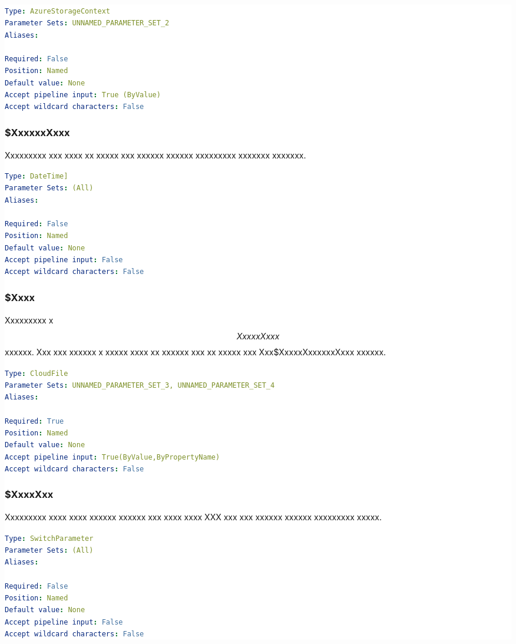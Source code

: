 ```yaml
Type: AzureStorageContext
Parameter Sets: UNNAMED_PARAMETER_SET_2
Aliases: 

Required: False
Position: Named
Default value: None
Accept pipeline input: True (ByValue)
Accept wildcard characters: False
```

### $XxxxxxXxxx
Xxxxxxxxx xxx xxxx xx xxxxx xxx xxxxxx xxxxxx xxxxxxxxx xxxxxxx xxxxxxx.

```yaml
Type: DateTime]
Parameter Sets: (All)
Aliases: 

Required: False
Position: Named
Default value: None
Accept pipeline input: False
Accept wildcard characters: False
```

### $Xxxx
Xxxxxxxxx x $$XxxxxXxxx$$ xxxxxx.
Xxx xxx xxxxxx x xxxxx xxxx xx xxxxxx xxx xx xxxxx xxx Xxx$XxxxxXxxxxxxXxxx xxxxxx.

```yaml
Type: CloudFile
Parameter Sets: UNNAMED_PARAMETER_SET_3, UNNAMED_PARAMETER_SET_4
Aliases: 

Required: True
Position: Named
Default value: None
Accept pipeline input: True(ByValue,ByPropertyName)
Accept wildcard characters: False
```

### $XxxxXxx
Xxxxxxxxx xxxx xxxx xxxxxx xxxxxx xxx xxxx xxxx XXX xxx xxx xxxxxx xxxxxx xxxxxxxxx xxxxx.

```yaml
Type: SwitchParameter
Parameter Sets: (All)
Aliases: 

Required: False
Position: Named
Default value: None
Accept pipeline input: False
Accept wildcard characters: False
```
